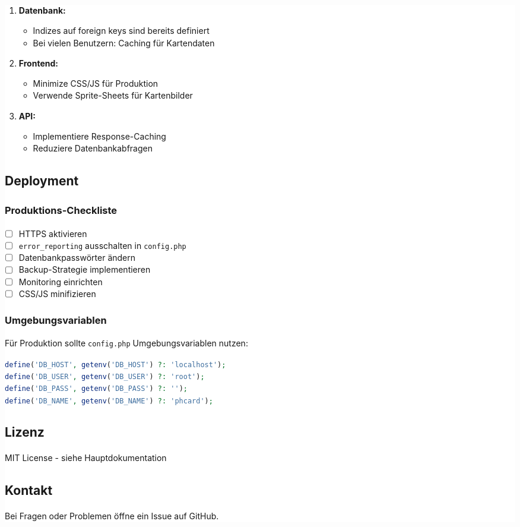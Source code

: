 1. **Datenbank:**
   - Indizes auf foreign keys sind bereits definiert
   - Bei vielen Benutzern: Caching für Kartendaten

2. **Frontend:**
   - Minimize CSS/JS für Produktion
   - Verwende Sprite-Sheets für Kartenbilder

3. **API:**
   - Implementiere Response-Caching
   - Reduziere Datenbankabfragen

## Deployment

### Produktions-Checkliste

- [ ] HTTPS aktivieren
- [ ] `error_reporting` ausschalten in `config.php`
- [ ] Datenbankpasswörter ändern
- [ ] Backup-Strategie implementieren
- [ ] Monitoring einrichten
- [ ] CSS/JS minifizieren

### Umgebungsvariablen

Für Produktion sollte `config.php` Umgebungsvariablen nutzen:

```php
define('DB_HOST', getenv('DB_HOST') ?: 'localhost');
define('DB_USER', getenv('DB_USER') ?: 'root');
define('DB_PASS', getenv('DB_PASS') ?: '');
define('DB_NAME', getenv('DB_NAME') ?: 'phcard');
```

## Lizenz

MIT License - siehe Hauptdokumentation

## Kontakt

Bei Fragen oder Problemen öffne ein Issue auf GitHub.
